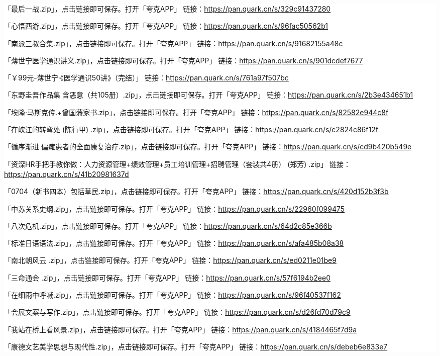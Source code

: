 「最后一战.zip」，点击链接即可保存。打开「夸克APP」
链接：https://pan.quark.cn/s/329c91437280

「心悟西游.zip」，点击链接即可保存。打开「夸克APP」
链接：https://pan.quark.cn/s/96fac50562b1

「南派三叔合集.zip」，点击链接即可保存。打开「夸克APP」
链接：https://pan.quark.cn/s/91682155a48c

「薄世宁医学通识讲义.zip」，点击链接即可保存。打开「夸克APP」
链接：https://pan.quark.cn/s/901dcdef7677

「￥99元-薄世宁·《医学通识50讲》（完结）」
链接：https://pan.quark.cn/s/761a97f507bc

「东野圭吾作品集  含恶意（共105册）.zip」，点击链接即可保存。打开「夸克APP」
链接：https://pan.quark.cn/s/2b3e434651b1

「埃隆·马斯克传.+曾国藩家书.zip」，点击链接即可保存。打开「夸克APP」
链接：https://pan.quark.cn/s/82582e944c8f

「在峡江的转弯处 (陈行甲) .zip」，点击链接即可保存。打开「夸克APP」
链接：https://pan.quark.cn/s/c2824c86f12f

「循序渐进 偏瘫患者的全面康复治疗.zip」，点击链接即可保存。打开「夸克APP」
链接：https://pan.quark.cn/s/cd9b420b549e

「资深HR手把手教你做：人力资源管理+绩效管理+员工培训管理+招聘管理（套装共4册） (郑芳) .zip」
链接：https://pan.quark.cn/s/41b20981637d

「0704（新书四本）包括草民.zip」，点击链接即可保存。打开「夸克APP」
链接：https://pan.quark.cn/s/420d152b3f3b

「中苏关系史纲.zip」，点击链接即可保存。打开「夸克APP」
链接：https://pan.quark.cn/s/22960f099475

「八次危机.zip」，点击链接即可保存。打开「夸克APP」
链接：https://pan.quark.cn/s/64d2c85e366b

「标准日语语法.zip」，点击链接即可保存。打开「夸克APP」
链接：https://pan.quark.cn/s/afa485b08a38

「南北朝风云 .zip」，点击链接即可保存。打开「夸克APP」
链接：https://pan.quark.cn/s/ed0211e01be9

「三命通会 .zip」，点击链接即可保存。打开「夸克APP」
链接：https://pan.quark.cn/s/57f6194b2ee0

「在细雨中呼喊.zip」，点击链接即可保存。打开「夸克APP」
链接：https://pan.quark.cn/s/96f40537f162

「会展文案与写作.zip」，点击链接即可保存。打开「夸克APP」
链接：https://pan.quark.cn/s/d26fd70d79c9

「我站在桥上看风景.zip」，点击链接即可保存。打开「夸克APP」
链接：https://pan.quark.cn/s/4184465f7d9a

「康德文艺美学思想与现代性.zip」，点击链接即可保存。打开「夸克APP」
链接：https://pan.quark.cn/s/debeb6e833e7
